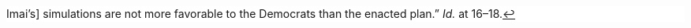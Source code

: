 Imai’s] simulations are not more favorable to the Democrats than the
enacted plan.” <em>Id.</em> at 16–18.<a href="#fnref5"
class="footnote-back" role="doc-backlink">↩︎</a></p></li>
</ol>
</section>
